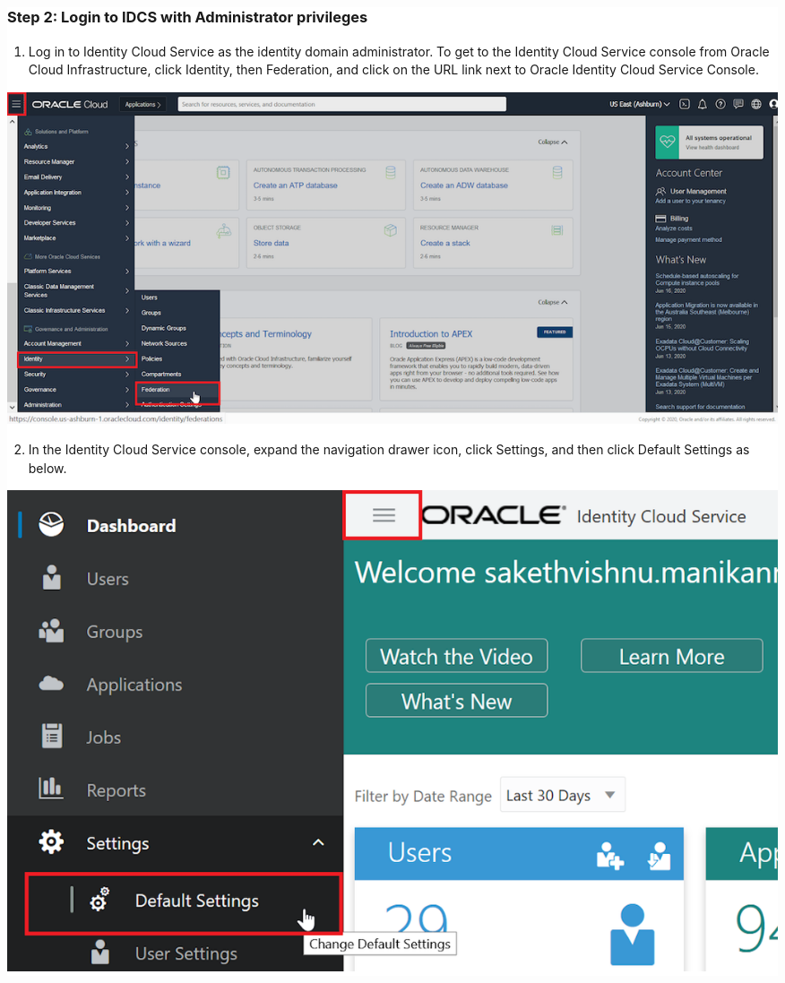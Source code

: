 ### Step 2: Login to IDCS with Administrator privileges

1. Log in to Identity Cloud Service as the identity domain administrator. To get to the Identity Cloud Service console from Oracle Cloud Infrastructure, click Identity, then Federation, and click on the URL link next to Oracle Identity Cloud Service Console. 

![](./images/image13_7.png "")

2. In the Identity Cloud Service console, expand the navigation drawer icon, click Settings, and then click Default Settings as below. 

![](./images/image13_8.png "")

